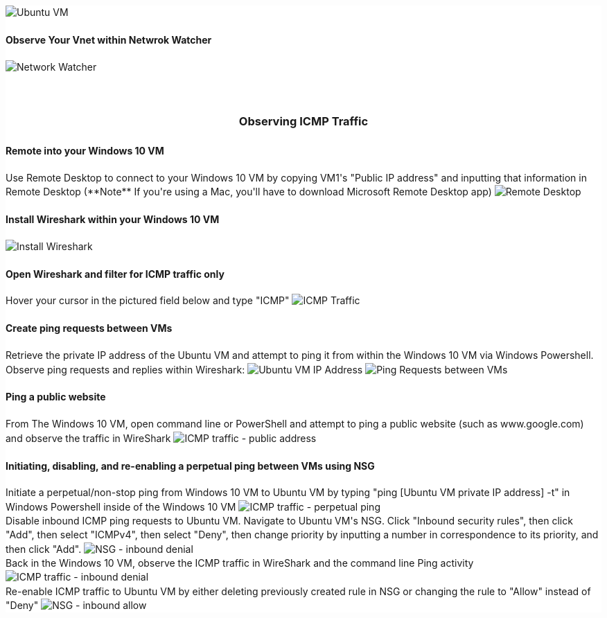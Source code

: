   <img src="https://i.imgur.com/bM8yeWe.png" height="75%" width="100%" alt="Ubuntu VM"/>
</p>
<p>
  <h4>Observe Your Vnet within Netwrok Watcher</h4>
  <img src="https://i.imgur.com/h5KdApc.png" height="75%" width="100%" alt="Network Watcher"/>
</p>
<br />
<p>
  <h3 align="center">Observing ICMP Traffic</h3>
  <h4>Remote into your Windows 10 VM</h4>
  <p>
    Use Remote Desktop to connect to your Windows 10 VM by copying VM1's "Public IP address" and inputting that information in Remote Desktop (**Note** If you're using a Mac, you'll have to download Microsoft Remote Desktop app)
    <img src="https://i.imgur.com/XFuOfMj.png" height="75%" width="100%" alt="Remote Desktop"/>
  </p>
  <p>
    <h4>Install Wireshark within your Windows 10 VM</h4>
    <img src="https://i.imgur.com/GoeqrmS.png" height="75%" width="100%" alt="Install Wireshark"/>
  </p>
  <p>
    <h4>Open Wireshark and filter for ICMP traffic only</h4>
    Hover your cursor in the pictured field below and type "ICMP"
    <img src="https://i.imgur.com/AT3OSXo.png" height="75%" width="100%" alt="ICMP Traffic"/>
  </p>
  <p>
    <h4>Create ping requests between VMs</h4>
    Retrieve the private IP address of the Ubuntu VM and attempt to ping it from within the Windows 10 VM via Windows Powershell. Observe ping requests and replies within Wireshark:
    <img src="https://i.imgur.com/bheYasG.png" height="75%" width="100%" alt="Ubuntu VM IP Address"/>
    <img src="https://i.imgur.com/DGbE0FX.png" height="75%" width="100%" alt="Ping Requests between VMs"/>
  </p>
  <p>
    <h4>Ping a public website</h4>
    From The Windows 10 VM, open command line or PowerShell and attempt to ping a public website (such as www.google.com) and observe the traffic in WireShark
    <img src="https://i.imgur.com/o4kM7O2.png" height="75%" width="100%" alt="ICMP traffic - public address"/>
  </p>
  <p>
    <h4>Initiating, disabling, and re-enabling a perpetual ping between VMs using NSG</h4>
    Initiate a perpetual/non-stop ping from Windows 10 VM to Ubuntu VM by typing "ping [Ubuntu VM private IP address] -t" in Windows Powershell inside of the Windows 10 VM 
    <img src="https://i.imgur.com/aoMQCbx.png" height="75%" width="100%" alt="ICMP traffic - perpetual ping"/>
    <br/>
    Disable inbound ICMP ping requests to Ubuntu VM. Navigate to Ubuntu VM's NSG. Click "Inbound security rules", then click "Add", then select "ICMPv4", then select "Deny", then change priority by inputting a number in correspondence to its priority, and then click "Add".
    <img src="https://i.imgur.com/OGp5taJ.png" height="75%" width="100%" alt="NSG - inbound denial"/>
    <br/>
    Back in the Windows 10 VM, observe the ICMP traffic in WireShark and the command line Ping activity
    <img src="https://i.imgur.com/EMvLlCh.png" height="75%" width="100%" alt="ICMP traffic - inbound denial"/>
    <br/>
    Re-enable ICMP traffic to Ubuntu VM by either deleting previously created rule in NSG or changing the rule to "Allow" instead of "Deny"
    <img src="https://i.imgur.com/DhjZYdT.png" height="75%" width="100%" alt="NSG - inbound allow"/>
    <br/>